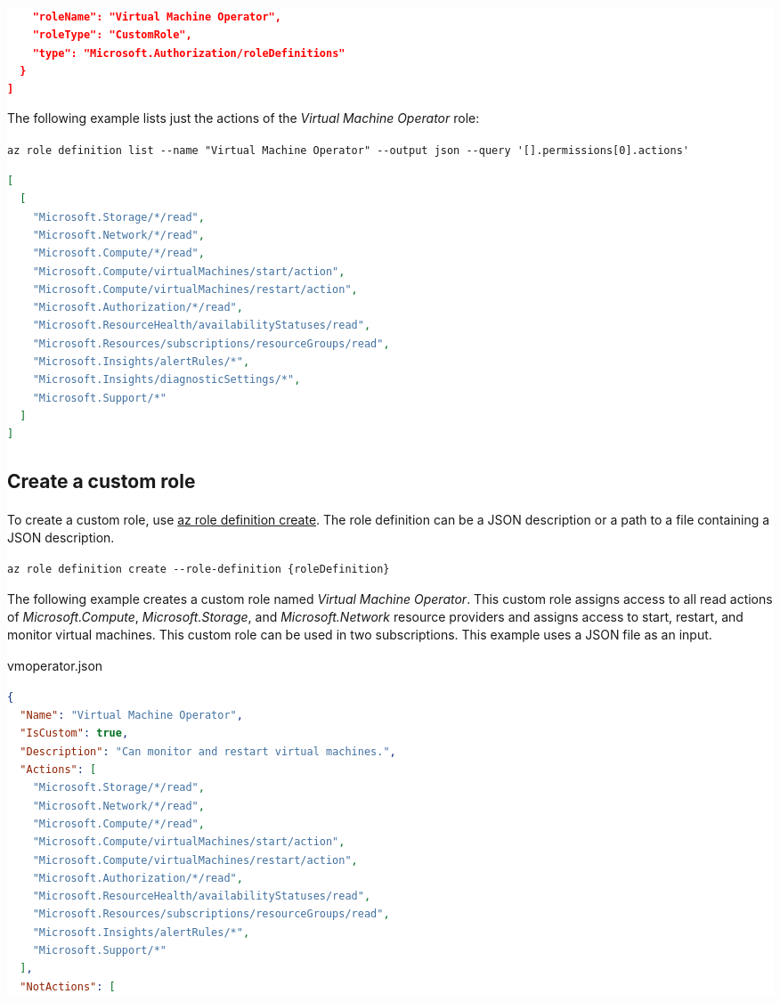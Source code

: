 ```json
    "roleName": "Virtual Machine Operator",
    "roleType": "CustomRole",
    "type": "Microsoft.Authorization/roleDefinitions"
  }
]
```

The following example lists just the actions of the *Virtual Machine Operator* role:

```azurecli
az role definition list --name "Virtual Machine Operator" --output json --query '[].permissions[0].actions'
```

```json
[
  [
    "Microsoft.Storage/*/read",
    "Microsoft.Network/*/read",
    "Microsoft.Compute/*/read",
    "Microsoft.Compute/virtualMachines/start/action",
    "Microsoft.Compute/virtualMachines/restart/action",
    "Microsoft.Authorization/*/read",
    "Microsoft.ResourceHealth/availabilityStatuses/read",
    "Microsoft.Resources/subscriptions/resourceGroups/read",
    "Microsoft.Insights/alertRules/*",
    "Microsoft.Insights/diagnosticSettings/*",
    "Microsoft.Support/*"
  ]
]
```

## Create a custom role

To create a custom role, use [az role definition create](/cli/azure/role/definition#az-role-definition-create). The role definition can be a JSON description or a path to a file containing a JSON description.

```azurecli
az role definition create --role-definition {roleDefinition}
```

The following example creates a custom role named *Virtual Machine Operator*. This custom role assigns access to all read actions of *Microsoft.Compute*, *Microsoft.Storage*, and *Microsoft.Network* resource providers and assigns access to start, restart, and monitor virtual machines. This custom role can be used in two subscriptions. This example uses a JSON file as an input.

vmoperator.json

```json
{
  "Name": "Virtual Machine Operator",
  "IsCustom": true,
  "Description": "Can monitor and restart virtual machines.",
  "Actions": [
    "Microsoft.Storage/*/read",
    "Microsoft.Network/*/read",
    "Microsoft.Compute/*/read",
    "Microsoft.Compute/virtualMachines/start/action",
    "Microsoft.Compute/virtualMachines/restart/action",
    "Microsoft.Authorization/*/read",
    "Microsoft.ResourceHealth/availabilityStatuses/read",
    "Microsoft.Resources/subscriptions/resourceGroups/read",
    "Microsoft.Insights/alertRules/*",
    "Microsoft.Support/*"
  ],
  "NotActions": [
```